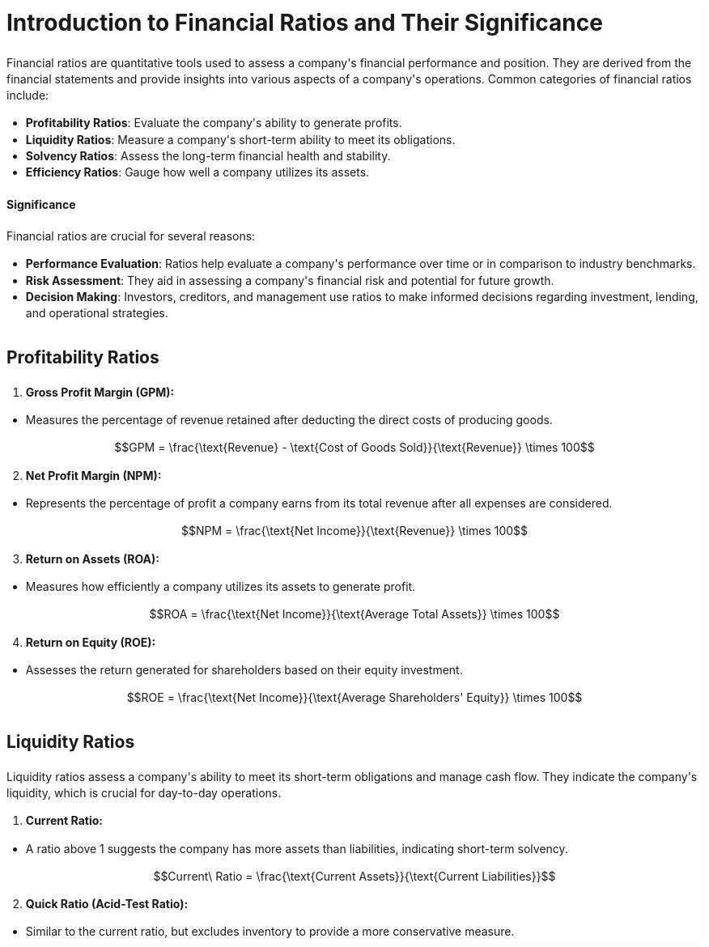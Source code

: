 # Introduction to Financial Ratios and Their Significance

Financial ratios are quantitative tools used to assess a company's financial performance and position. They are derived from the financial statements and provide insights into various aspects of a company's operations. Common categories of financial ratios include:

- **Profitability Ratios**: Evaluate the company's ability to generate profits.
- **Liquidity Ratios**: Measure a company's short-term ability to meet its obligations.
- **Solvency Ratios**: Assess the long-term financial health and stability.
- **Efficiency Ratios**: Gauge how well a company utilizes its assets.

#### Significance 
Financial ratios are crucial for several reasons:
- **Performance Evaluation**: Ratios help evaluate a company's performance over time or in comparison to industry benchmarks.
- **Risk Assessment**: They aid in assessing a company's financial risk and potential for future growth.
- **Decision Making**: Investors, creditors, and management use ratios to make informed decisions regarding investment, lending, and operational strategies.

## Profitability Ratios

1. **Gross Profit Margin (GPM):**  
- Measures the percentage of revenue retained after deducting the direct costs of producing goods.
    
$$GPM = \frac{\text{Revenue} - \text{Cost of Goods Sold}}{\text{Revenue}} \times 100$$

2. **Net Profit Margin (NPM):**
- Represents the percentage of profit a company earns from its total revenue after all expenses are considered.
  
$$NPM = \frac{\text{Net Income}}{\text{Revenue}} \times 100$$

3. **Return on Assets (ROA):**
- Measures how efficiently a company utilizes its assets to generate profit.
  
$$ROA = \frac{\text{Net Income}}{\text{Average Total Assets}} \times 100$$

4. **Return on Equity (ROE):**  
- Assesses the return generated for shareholders based on their equity investment.

$$ROE = \frac{\text{Net Income}}{\text{Average Shareholders' Equity}} \times 100$$
  
## Liquidity Ratios
Liquidity ratios assess a company's ability to meet its short-term obligations and manage cash flow. They indicate the company's liquidity, which is crucial for day-to-day operations.

1. **Current Ratio:**
- A ratio above 1 suggests the company has more assets than liabilities, indicating short-term solvency.

$$Current\ Ratio = \frac{\text{Current Assets}}{\text{Current Liabilities}}$$

2. **Quick Ratio (Acid-Test Ratio):**
- Similar to the current ratio, but excludes inventory to provide a more conservative measure.
  